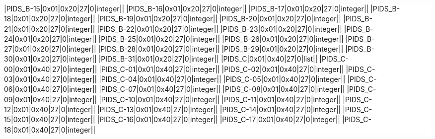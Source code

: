|PIDS_B-15|0x01|0x20|27|0|integer||
|PIDS_B-16|0x01|0x20|27|0|integer||
|PIDS_B-17|0x01|0x20|27|0|integer||
|PIDS_B-18|0x01|0x20|27|0|integer||
|PIDS_B-19|0x01|0x20|27|0|integer||
|PIDS_B-20|0x01|0x20|27|0|integer||
|PIDS_B-21|0x01|0x20|27|0|integer||
|PIDS_B-22|0x01|0x20|27|0|integer||
|PIDS_B-23|0x01|0x20|27|0|integer||
|PIDS_B-24|0x01|0x20|27|0|integer||
|PIDS_B-25|0x01|0x20|27|0|integer||
|PIDS_B-26|0x01|0x20|27|0|integer||
|PIDS_B-27|0x01|0x20|27|0|integer||
|PIDS_B-28|0x01|0x20|27|0|integer||
|PIDS_B-29|0x01|0x20|27|0|integer||
|PIDS_B-30|0x01|0x20|27|0|integer||
|PIDS_B-31|0x01|0x20|27|0|integer||
|PIDS_C|0x01|0x40|27|0|list||
|PIDS_C-00|0x01|0x40|27|0|integer||
|PIDS_C-01|0x01|0x40|27|0|integer||
|PIDS_C-02|0x01|0x40|27|0|integer||
|PIDS_C-03|0x01|0x40|27|0|integer||
|PIDS_C-04|0x01|0x40|27|0|integer||
|PIDS_C-05|0x01|0x40|27|0|integer||
|PIDS_C-06|0x01|0x40|27|0|integer||
|PIDS_C-07|0x01|0x40|27|0|integer||
|PIDS_C-08|0x01|0x40|27|0|integer||
|PIDS_C-09|0x01|0x40|27|0|integer||
|PIDS_C-10|0x01|0x40|27|0|integer||
|PIDS_C-11|0x01|0x40|27|0|integer||
|PIDS_C-12|0x01|0x40|27|0|integer||
|PIDS_C-13|0x01|0x40|27|0|integer||
|PIDS_C-14|0x01|0x40|27|0|integer||
|PIDS_C-15|0x01|0x40|27|0|integer||
|PIDS_C-16|0x01|0x40|27|0|integer||
|PIDS_C-17|0x01|0x40|27|0|integer||
|PIDS_C-18|0x01|0x40|27|0|integer||